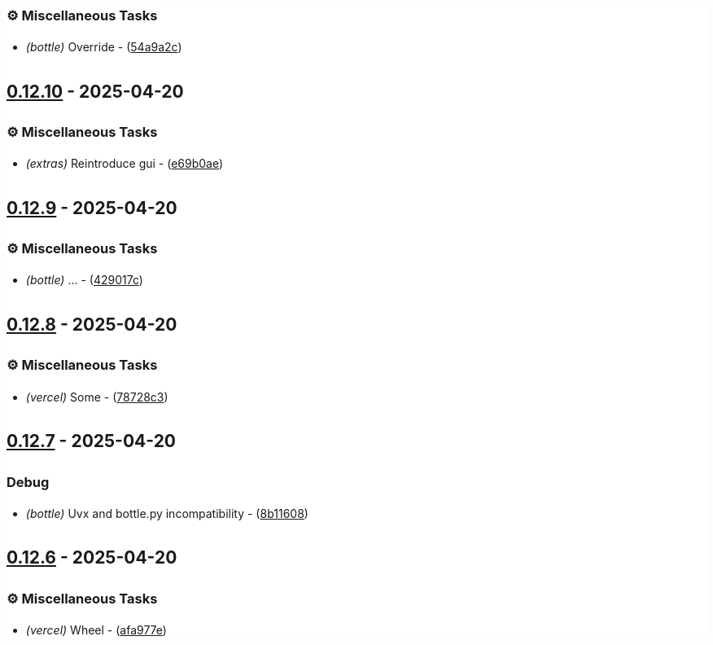 ### ⚙️ Miscellaneous Tasks

- *(bottle)* Override - ([54a9a2c](https://github.com/helmut-hoffer-von-ankershoffen/oe-python-template/commit/54a9a2cb7f81ad85fc9e1fc15582aed507339a37))


## [0.12.10](https://github.com/helmut-hoffer-von-ankershoffen/oe-python-template/compare/v0.12.9..v0.12.10) - 2025-04-20

### ⚙️ Miscellaneous Tasks

- *(extras)* Reintroduce gui - ([e69b0ae](https://github.com/helmut-hoffer-von-ankershoffen/oe-python-template/commit/e69b0ae659b5d47705b5618fbb4162c2fd7b4c06))


## [0.12.9](https://github.com/helmut-hoffer-von-ankershoffen/oe-python-template/compare/v0.12.8..v0.12.9) - 2025-04-20

### ⚙️ Miscellaneous Tasks

- *(bottle)* ... - ([429017c](https://github.com/helmut-hoffer-von-ankershoffen/oe-python-template/commit/429017c2e78c8db5c6bf3d73188a850f7c247760))


## [0.12.8](https://github.com/helmut-hoffer-von-ankershoffen/oe-python-template/compare/v0.12.7..v0.12.8) - 2025-04-20

### ⚙️ Miscellaneous Tasks

- *(vercel)* Some - ([78728c3](https://github.com/helmut-hoffer-von-ankershoffen/oe-python-template/commit/78728c311be4717027f54a087b964287e6d0daa9))


## [0.12.7](https://github.com/helmut-hoffer-von-ankershoffen/oe-python-template/compare/v0.12.6..v0.12.7) - 2025-04-20

### Debug

- *(bottle)* Uvx and bottle.py incompatibility - ([8b11608](https://github.com/helmut-hoffer-von-ankershoffen/oe-python-template/commit/8b1160824c1b53ecb32d0e4ede54ad9c034d125c))


## [0.12.6](https://github.com/helmut-hoffer-von-ankershoffen/oe-python-template/compare/v0.12.5..v0.12.6) - 2025-04-20

### ⚙️ Miscellaneous Tasks

- *(vercel)* Wheel - ([afa977e](https://github.com/helmut-hoffer-von-ankershoffen/oe-python-template/commit/afa977e89e788a4e61ff0f1d87eedc7311d44de4))
